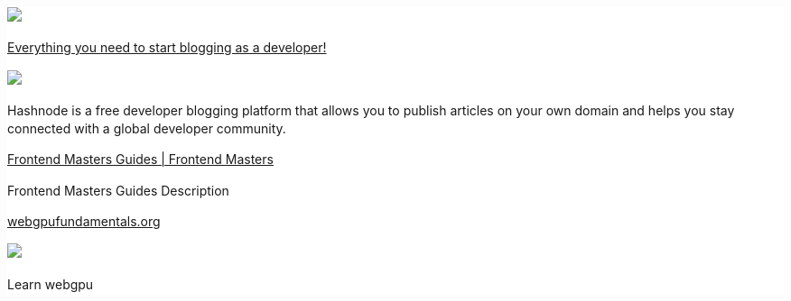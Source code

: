[![](https://atproto.com/default-social-card.png)](https://atproto.com)

</div>

</div>

<div class="card">

<div class="card-title">

[Everything you need to start blogging as a
developer!](https://hashnode.com)

</div>

<div class="card-image">

[![](https://cdn.hashnode.com/res/hashnode/image/upload/v1726659515335/413b3587-5b16-4a72-ae96-dd06c0bdbe18.webp?auto=format)](https://hashnode.com)

</div>

Hashnode is a free developer blogging platform that allows you to
publish articles on your own domain and helps you stay connected with a
global developer community.

</div>

<div class="card">

<div class="card-title">

[Frontend Masters Guides \| Frontend
Masters](https://frontendmasters.com/guides)

</div>

Frontend Masters Guides Description

</div>

<div class="card">

<div class="card-title">

[webgpufundamentals.org](https://webgpufundamentals.org)

</div>

<div class="card-image">

[![](https://webgpufundamentals.org/webgpu/lessons/resources/webgpufundamentals.jpg)](https://webgpufundamentals.org)

</div>

Learn webgpu

</div>

<div class="card">

<div class="card-title">
